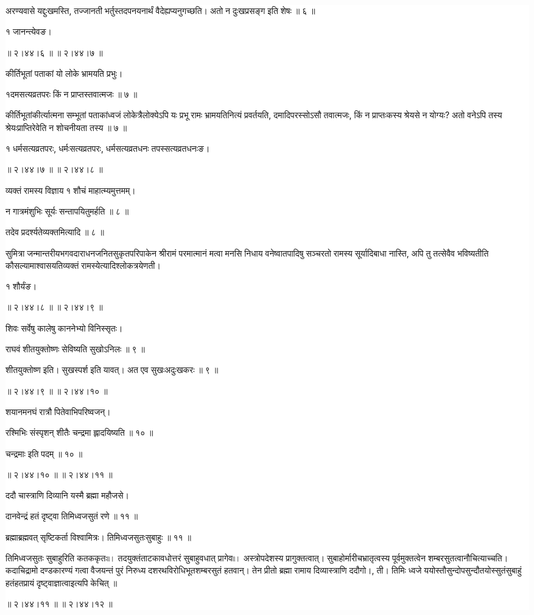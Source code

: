 अरण्यवासे यद्दुःखमस्ति, तज्जानती भर्तुस्तदपनयनार्थं वैदेह्यप्यनुगच्छति। अतो न दुःखप्रसङ्ग इति शेषः  ॥  ६  ॥   

१ जानन्त्येवङ।  

 ॥ २।४४।६ ॥  ॥ २।४४।७ ॥   

कीर्तिभूतां पताकां यो लोके भ्रामयति प्रभुः।  

१दमसत्यव्रतपरः किं न प्राप्तस्तवात्मजः  ॥  ७  ॥   

कीर्तिभूतांकीर्त्यात्मना सम्भूतां पताकांध्वजं लोकेत्रैलोक्येऽपि यः प्रभू रामः भ्रामयतिनित्यं प्रवर्तयति, दमादिपरस्सोऽसौ तवात्मजः, किं न प्राप्तःकस्य श्रेयसे न योग्यः? अतो वनेऽपि तस्य श्रेयःप्राप्तिरेवेति न शोचनीयता तस्य  ॥  ७  ॥   

१ धर्मसत्यव्रतपरः, धर्मःसत्यव्रतपरः, धर्मसत्यव्रतधनः तपस्सत्यव्रतधनःङ।  

 ॥ २।४४।७ ॥  ॥ २।४४।८ ॥   

व्यक्तं रामस्य विज्ञाय १ शौचं माहात्म्यमुत्तमम्।  

न गात्रमंशुभिः सूर्यः सन्तापयितुमर्हति  ॥  ८  ॥   

तदेव प्रदर्श्यतेव्यक्तमित्यादि  ॥  ८  ॥   

सुमित्रा जन्मान्तरीयभगवदाराधनजनितसुकृतपरिपाकेन श्रीरामं परमात्मानं मत्वा मनसि निधाय वनेष्वातपादिषु सञ्चरतो रामस्य सूर्यादिबाधा नास्ति, अपि तु तत्सेवैव भविष्यतीति कौसल्यामाश्वासयतिव्यक्तं रामस्येत्यादिश्लोकत्रयेणती।  

१ शौर्यंङ।  

 ॥ २।४४।८ ॥  ॥ २।४४।९ ॥   

शिवः सर्वेषु कालेषु काननेभ्यो विनिस्सृतः।  

राघवं शीतयुक्तोष्णः सेविष्यति सुखोऽनिलः  ॥  ९  ॥   

शीतयुक्तोष्ण इति। सुखस्पर्श इति यावत्। अत एव सुखःअदुःखकरः  ॥  ९  ॥   

 ॥ २।४४।९ ॥  ॥ २।४४।१० ॥   

शयानमनघं रात्रौ पितेवाभिपरिष्वजन्।  

रश्मिभिः संस्पृशन् शीतैः चन्द्रमा ह्लादयिष्यति  ॥  १०  ॥   

चन्द्रमाः इति पदम्  ॥  १०  ॥   

 ॥ २।४४।१० ॥  ॥ २।४४।११ ॥   

ददौ चास्त्राणि दिव्यानि यस्मै ब्रह्मा महौजसे।  

दानवेन्द्रं हतं दृष्ट्वा तिमिध्वजसुतं रणे  ॥  ११  ॥   

ब्रह्माब्रह्मवत् सृष्टिकर्ता विश्वामित्रः। तिमिध्वजसुतःसुबाहुः  ॥  ११  ॥   

तिमिध्वजसुतः सुबाहुरिति कतककृतः৷৷। तदयुक्तंताटकावधोत्तरं सुबाहुवधात् प्रागेव৷৷। अस्त्रोपदेशस्य प्रागुक्तत्वात्। सुबाहोर्मारीचभ्रातृत्वस्य पूर्वमुक्तत्वेन शम्बरसुतत्वानौचित्याच्चति। कदाचिद्रामो दण्डकारण्यं गत्वा वैजयन्तं पुरं निरुध्य दशरथविरोधिभूतशम्बरसुतं हतवान्। तेन प्रीतो ब्रह्मा रामाय दिव्यास्त्राणि ददौगो।, ती। तिमिः ध्वजे ययोस्तौसुन्दोपसुन्दौतयोस्सुतंसुबाहुं हतंहतप्रायं दृष्ट्वाज्ञात्वाइत्यपि केचित् ॥   

 ॥ २।४४।११ ॥  ॥ २।४४।१२ ॥   
